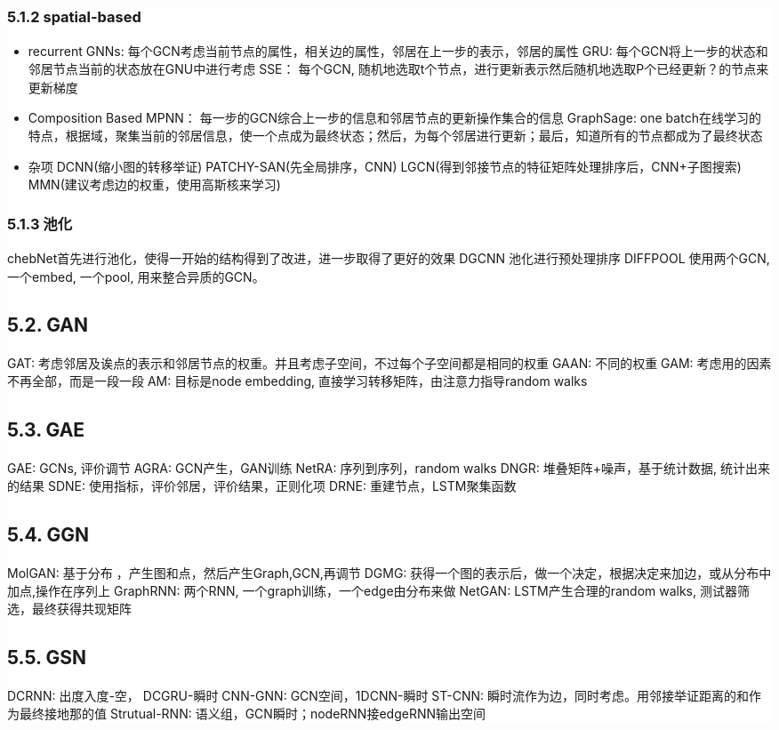 ### 5.1.2 spatial-based
- recurrent
GNNs: 每个GCN考虑当前节点的属性，相关边的属性，邻居在上一步的表示，邻居的属性
GRU: 每个GCN将上一步的状态和邻居节点当前的状态放在GNU中进行考虑
SSE： 每个GCN, 随机地选取t个节点，进行更新表示然后随机地选取P个已经更新？的节点来更新梯度

- Composition Based
MPNN： 每一步的GCN综合上一步的信息和邻居节点的更新操作集合的信息
GraphSage: one batch在线学习的特点，根据域，聚集当前的邻居信息，使一个点成为最终状态；然后，为每个邻居进行更新；最后，知道所有的节点都成为了最终状态

- 杂项
DCNN(缩小图的转移举证)
PATCHY-SAN(先全局排序，CNN)
LGCN(得到邻接节点的特征矩阵处理排序后，CNN+子图搜索)
MMN(建议考虑边的权重，使用高斯核来学习)

### 5.1.3 池化
chebNet首先进行池化，使得一开始的结构得到了改进，进一步取得了更好的效果
DGCNN 池化进行预处理排序
DIFFPOOL 使用两个GCN, 一个embed, 一个pool, 用来整合异质的GCN。

## 5.2. GAN

GAT: 考虑邻居及诶点的表示和邻居节点的权重。并且考虑子空间，不过每个子空间都是相同的权重
GAAN: 不同的权重
GAM: 考虑用的因素不再全部，而是一段一段
AM: 目标是node embedding, 直接学习转移矩阵，由注意力指导random walks

## 5.3. GAE
GAE: GCNs, 评价调节
AGRA: GCN产生，GAN训练
NetRA: 序列到序列，random walks
DNGR: 堆叠矩阵+噪声，基于统计数据, 统计出来的结果
SDNE: 使用指标，评价邻居，评价结果，正则化项
DRNE: 重建节点，LSTM聚集函数

## 5.4. GGN
MolGAN: 基于分布 ，产生图和点，然后产生Graph,GCN,再调节
DGMG: 获得一个图的表示后，做一个决定，根据决定来加边，或从分布中加点,操作在序列上
GraphRNN: 两个RNN, 一个graph训练，一个edge由分布来做
NetGAN: LSTM产生合理的random walks, 测试器筛选，最终获得共现矩阵

## 5.5. GSN
DCRNN: 出度入度-空， DCGRU-瞬时
CNN-GNN: GCN空间，1DCNN-瞬时
ST-CNN: 瞬时流作为边，同时考虑。用邻接举证距离的和作为最终接地那的值
Strutual-RNN: 语义组，GCN瞬时；nodeRNN接edgeRNN输出空间

